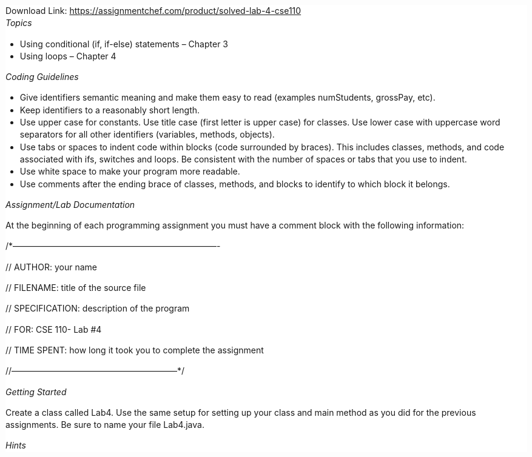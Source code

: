 Download Link: https://assignmentchef.com/product/solved-lab-4-cse110
<br>
<em>Topics</em>

<ul>

 <li>Using conditional (if, if-else) statements – Chapter 3</li>

 <li>Using loops – Chapter 4</li>

</ul>

<em>Coding Guidelines</em>

<ul>

 <li>Give identifiers semantic meaning and make them easy to read (examples numStudents, grossPay, etc).</li>

 <li>Keep identifiers to a reasonably short length.</li>

 <li>Use upper case for constants. Use title case (first letter is upper case) for classes. Use lower case with uppercase word separators for all other identifiers (variables, methods, objects).</li>

 <li>Use tabs or spaces to indent code within blocks (code surrounded by braces). This includes classes, methods, and code associated with ifs, switches and loops. Be consistent with the number of spaces or tabs that you use to indent.</li>

 <li>Use white space to make your program more readable.</li>

 <li>Use comments after the ending brace of classes, methods, and blocks to identify to which block it belongs.</li>

</ul>

<em>Assignment/Lab Documentation</em>

At the beginning of each programming assignment you must have a comment block with the following information:

/*————————————————————————-

// AUTHOR: your name

// FILENAME: title of the source file

// SPECIFICATION: description of the program

// FOR: CSE 110- Lab #4

// TIME SPENT: how long it took you to complete the assignment

//———————————————————–*/

<em>Getting Started</em>

Create a class called Lab4. Use the same setup for setting up your class and main method as you did for the previous assignments. Be sure to name your file Lab4.java.

<em>Hints</em>

<ul>
